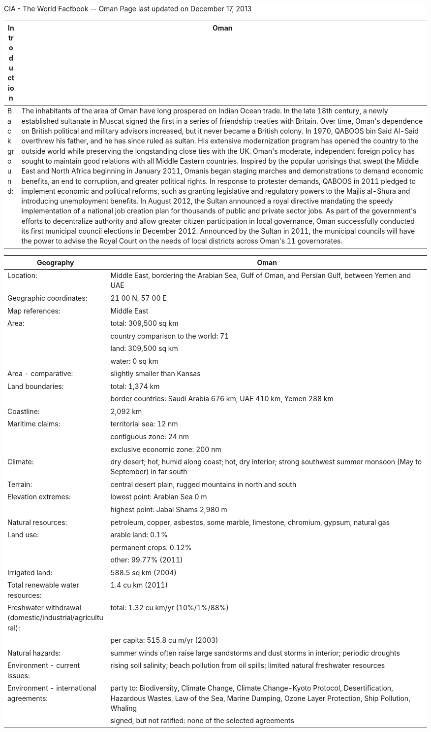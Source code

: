 




CIA - The World Factbook -- Oman
Page last updated on December 17, 2013 

| Introduction | Oman |
| --- | --- |
| Background: | The inhabitants of the area of Oman have long prospered on Indian Ocean trade. In the late 18th century, a newly established sultanate in Muscat signed the first in a series of friendship treaties with Britain. Over time, Oman's dependence on British political and military advisors increased, but it never became a British colony. In 1970, QABOOS bin Said Al-Said overthrew his father, and he has since ruled as sultan. His extensive modernization program has opened the country to the outside world while preserving the longstanding close ties with the UK. Oman's moderate, independent foreign policy has sought to maintain good relations with all Middle Eastern countries. Inspired by the popular uprisings that swept the Middle East and North Africa beginning in January 2011, Omanis began staging marches and demonstrations to demand economic benefits, an end to corruption, and greater political rights. In response to protester demands, QABOOS in 2011 pledged to implement economic and political reforms, such as granting legislative and regulatory powers to the Majlis al-Shura and introducing unemployment benefits. In August 2012, the Sultan announced a royal directive mandating the speedy implementation of a national job creation plan for thousands of public and private sector jobs. As part of the government's efforts to decentralize authority and allow greater citizen participation in local governance, Oman successfully conducted its first municipal council elections in December 2012. Announced by the Sultan in 2011, the municipal councils will have the power to advise the Royal Court on the needs of local districts across Oman's 11 governorates. |

| Geography | Oman |
| --- | --- |
| Location: | Middle East, bordering the Arabian Sea, Gulf of Oman, and Persian Gulf, between Yemen and UAE |
| Geographic coordinates: | 21 00 N, 57 00 E |
| Map references: | Middle East |
| Area: | total: 309,500 sq km |
| | country comparison to the world:   71 |
| | land: 309,500 sq km |
| | water: 0 sq km |
| Area - comparative: | slightly smaller than Kansas |
| Land boundaries: | total: 1,374 km |
| | border countries: Saudi Arabia 676 km, UAE 410 km, Yemen 288 km |
| Coastline: | 2,092 km |
| Maritime claims: | territorial sea: 12 nm |
| | contiguous zone: 24 nm |
| | exclusive economic zone: 200 nm |
| Climate: | dry desert; hot, humid along coast; hot, dry interior; strong southwest summer monsoon (May to September) in far south |
| Terrain: | central desert plain, rugged mountains in north and south |
| Elevation extremes: | lowest point: Arabian Sea 0 m |
| | highest point: Jabal Shams 2,980 m |
| Natural resources: | petroleum, copper, asbestos, some marble, limestone, chromium, gypsum, natural gas |
| Land use: | arable land: 0.1% |
| | permanent crops: 0.12% |
| | other: 99.77% (2011) |
| Irrigated land: | 588.5 sq km (2004) |
| Total renewable water resources: | 1.4 cu km (2011) |
| Freshwater withdrawal (domestic/industrial/agricultural): | total: 1.32  cu km/yr (10%/1%/88%) |
| | per capita: 515.8  cu m/yr (2003) |
| Natural hazards: | summer winds often raise large sandstorms and dust storms in interior; periodic droughts |
| Environment - current issues: | rising soil salinity; beach pollution from oil spills; limited natural freshwater resources |
| Environment - international agreements: | party to: Biodiversity, Climate Change, Climate Change-Kyoto Protocol, Desertification, Hazardous Wastes, Law of the Sea, Marine Dumping, Ozone Layer Protection, Ship Pollution, Whaling |
| | signed, but not ratified: none of the selected agreements |
